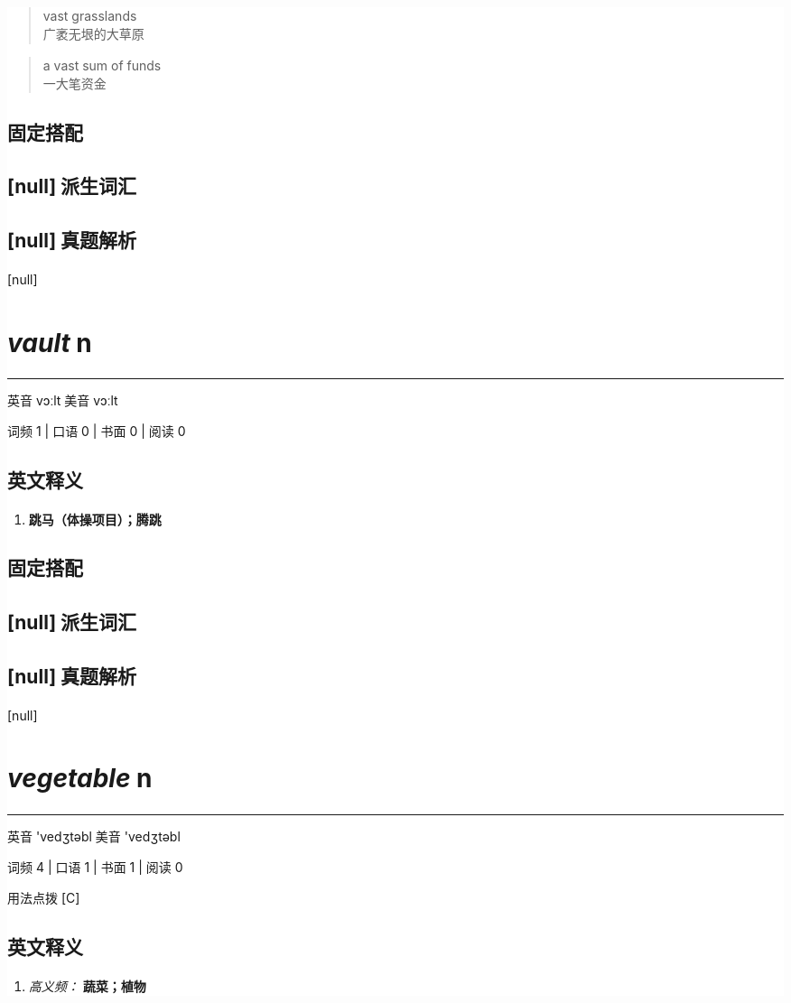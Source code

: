 
> vast grasslands  
> 广袤无垠的大草原

> a vast sum of funds  
> 一大笔资金

固定搭配
---
[null]
派生词汇
---
[null]
真题解析
---
[null]


# ***vault*** n
---
英音 vɔːlt     美音 vɔːlt

词频 1 | 口语 0 | 书面 0 | 阅读 0


英文释义
---
1. **跳马（体操项目）；腾跳**  


固定搭配
---
[null]
派生词汇
---
[null]
真题解析
---
[null]


# ***vegetable*** n
---
英音 'vedʒtəbl     美音 'vedʒtəbl

词频 4 | 口语 1 | 书面 1 | 阅读 0

用法点拨  [C]

英文释义
---
1. *高义频：* **蔬菜；植物**  
